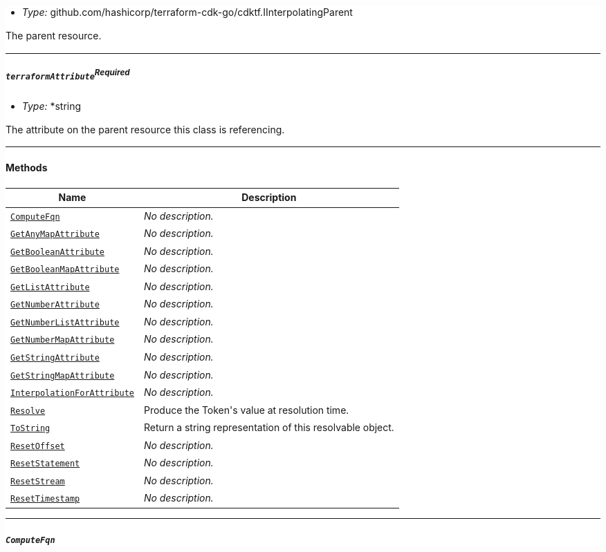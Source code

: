 - *Type:* github.com/hashicorp/terraform-cdk-go/cdktf.IInterpolatingParent

The parent resource.

---

##### `terraformAttribute`<sup>Required</sup> <a name="terraformAttribute" id="@cdktf/provider-snowflake.streamOnView.StreamOnViewAtOutputReference.Initializer.parameter.terraformAttribute"></a>

- *Type:* *string

The attribute on the parent resource this class is referencing.

---

#### Methods <a name="Methods" id="Methods"></a>

| **Name** | **Description** |
| --- | --- |
| <code><a href="#@cdktf/provider-snowflake.streamOnView.StreamOnViewAtOutputReference.computeFqn">ComputeFqn</a></code> | *No description.* |
| <code><a href="#@cdktf/provider-snowflake.streamOnView.StreamOnViewAtOutputReference.getAnyMapAttribute">GetAnyMapAttribute</a></code> | *No description.* |
| <code><a href="#@cdktf/provider-snowflake.streamOnView.StreamOnViewAtOutputReference.getBooleanAttribute">GetBooleanAttribute</a></code> | *No description.* |
| <code><a href="#@cdktf/provider-snowflake.streamOnView.StreamOnViewAtOutputReference.getBooleanMapAttribute">GetBooleanMapAttribute</a></code> | *No description.* |
| <code><a href="#@cdktf/provider-snowflake.streamOnView.StreamOnViewAtOutputReference.getListAttribute">GetListAttribute</a></code> | *No description.* |
| <code><a href="#@cdktf/provider-snowflake.streamOnView.StreamOnViewAtOutputReference.getNumberAttribute">GetNumberAttribute</a></code> | *No description.* |
| <code><a href="#@cdktf/provider-snowflake.streamOnView.StreamOnViewAtOutputReference.getNumberListAttribute">GetNumberListAttribute</a></code> | *No description.* |
| <code><a href="#@cdktf/provider-snowflake.streamOnView.StreamOnViewAtOutputReference.getNumberMapAttribute">GetNumberMapAttribute</a></code> | *No description.* |
| <code><a href="#@cdktf/provider-snowflake.streamOnView.StreamOnViewAtOutputReference.getStringAttribute">GetStringAttribute</a></code> | *No description.* |
| <code><a href="#@cdktf/provider-snowflake.streamOnView.StreamOnViewAtOutputReference.getStringMapAttribute">GetStringMapAttribute</a></code> | *No description.* |
| <code><a href="#@cdktf/provider-snowflake.streamOnView.StreamOnViewAtOutputReference.interpolationForAttribute">InterpolationForAttribute</a></code> | *No description.* |
| <code><a href="#@cdktf/provider-snowflake.streamOnView.StreamOnViewAtOutputReference.resolve">Resolve</a></code> | Produce the Token's value at resolution time. |
| <code><a href="#@cdktf/provider-snowflake.streamOnView.StreamOnViewAtOutputReference.toString">ToString</a></code> | Return a string representation of this resolvable object. |
| <code><a href="#@cdktf/provider-snowflake.streamOnView.StreamOnViewAtOutputReference.resetOffset">ResetOffset</a></code> | *No description.* |
| <code><a href="#@cdktf/provider-snowflake.streamOnView.StreamOnViewAtOutputReference.resetStatement">ResetStatement</a></code> | *No description.* |
| <code><a href="#@cdktf/provider-snowflake.streamOnView.StreamOnViewAtOutputReference.resetStream">ResetStream</a></code> | *No description.* |
| <code><a href="#@cdktf/provider-snowflake.streamOnView.StreamOnViewAtOutputReference.resetTimestamp">ResetTimestamp</a></code> | *No description.* |

---

##### `ComputeFqn` <a name="ComputeFqn" id="@cdktf/provider-snowflake.streamOnView.StreamOnViewAtOutputReference.computeFqn"></a>
